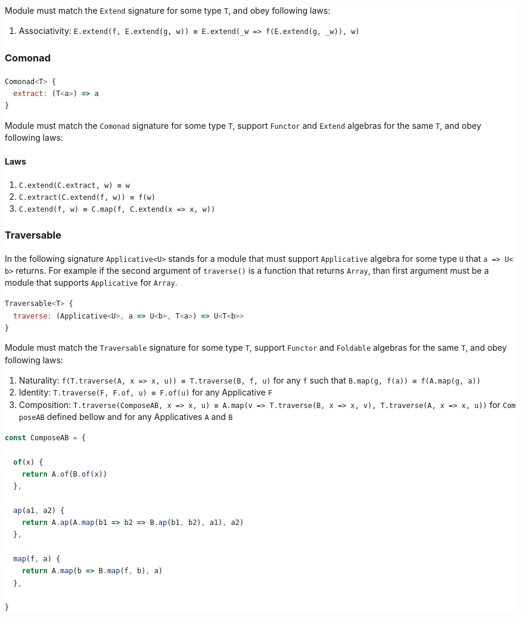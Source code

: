 Module must match the `Extend` signature for some type `T`,
and obey following laws:

  1. Associativity: `E.extend(f, E.extend(g, w)) ≡ E.extend(_w => f(E.extend(g, _w)), w)`



### Comonad

```js
Comonad<T> {
  extract: (T<a>) => a
}
```

Module must match the `Comonad` signature for some type `T`,
support `Functor` and `Extend` algebras for the same `T`, and obey following laws:

#### Laws

  1. `C.extend(C.extract, w) ≡ w`
  1. `C.extract(C.extend(f, w)) ≡ f(w)`
  1. `C.extend(f, w) ≡ C.map(f, C.extend(x => x, w))`



### Traversable

In the following signature `Applicative<U>` stands for a module that must support
`Applicative` algebra for some type `U` that `a => U<b>` returns.
For example if the second argument of `traverse()` is a function that returns `Array`,
than first argument must be a module that supports `Applicative` for `Array`.

```js
Traversable<T> {
  traverse: (Applicative<U>, a => U<b>, T<a>) => U<T<b>>
}
```

Module must match the `Traversable` signature for some type `T`,
support `Functor` and `Foldable` algebras for the same `T`, and obey following laws:

  1. Naturality: `f(T.traverse(A, x => x, u)) ≡ T.traverse(B, f, u)` for any `f` such that `B.map(g, f(a)) ≡ f(A.map(g, a))`
  2. Identity: `T.traverse(F, F.of, u) ≡ F.of(u)` for any Applicative `F`
  3. Composition: `T.traverse(ComposeAB, x => x, u) ≡ A.map(v => T.traverse(B, x => x, v), T.traverse(A, x => x, u))` for `ComposeAB` defined bellow and for any Applicatives `A` and `B`

```js
const ComposeAB = {

  of(x) {
    return A.of(B.of(x))
  },

  ap(a1, a2) {
    return A.ap(A.map(b1 => b2 => B.ap(b1, b2), a1), a2)
  },

  map(f, a) {
    return A.map(b => B.map(f, b), a)
  },

}
```
